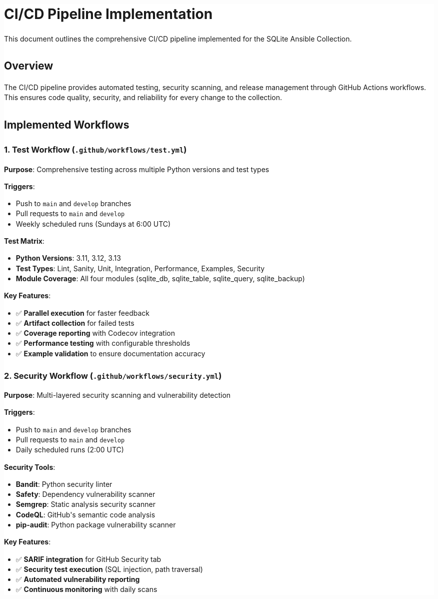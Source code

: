 # CI/CD Pipeline Implementation

This document outlines the comprehensive CI/CD pipeline implemented for the SQLite Ansible Collection.

## Overview

The CI/CD pipeline provides automated testing, security scanning, and release management through GitHub Actions workflows. This ensures code quality, security, and reliability for every change to the collection.

## Implemented Workflows

### 1. Test Workflow (`.github/workflows/test.yml`)

**Purpose**: Comprehensive testing across multiple Python versions and test types

**Triggers**:
- Push to `main` and `develop` branches
- Pull requests to `main` and `develop`
- Weekly scheduled runs (Sundays at 6:00 UTC)

**Test Matrix**:
- **Python Versions**: 3.11, 3.12, 3.13
- **Test Types**: Lint, Sanity, Unit, Integration, Performance, Examples, Security
- **Module Coverage**: All four modules (sqlite_db, sqlite_table, sqlite_query, sqlite_backup)

**Key Features**:
- ✅ **Parallel execution** for faster feedback
- ✅ **Artifact collection** for failed tests
- ✅ **Coverage reporting** with Codecov integration
- ✅ **Performance testing** with configurable thresholds
- ✅ **Example validation** to ensure documentation accuracy

### 2. Security Workflow (`.github/workflows/security.yml`)

**Purpose**: Multi-layered security scanning and vulnerability detection

**Triggers**:
- Push to `main` and `develop` branches
- Pull requests to `main` and `develop`
- Daily scheduled runs (2:00 UTC)

**Security Tools**:
- **Bandit**: Python security linter
- **Safety**: Dependency vulnerability scanner
- **Semgrep**: Static analysis security scanner
- **CodeQL**: GitHub's semantic code analysis
- **pip-audit**: Python package vulnerability scanner

**Key Features**:
- ✅ **SARIF integration** for GitHub Security tab
- ✅ **Security test execution** (SQL injection, path traversal)
- ✅ **Automated vulnerability reporting**
- ✅ **Continuous monitoring** with daily scans
